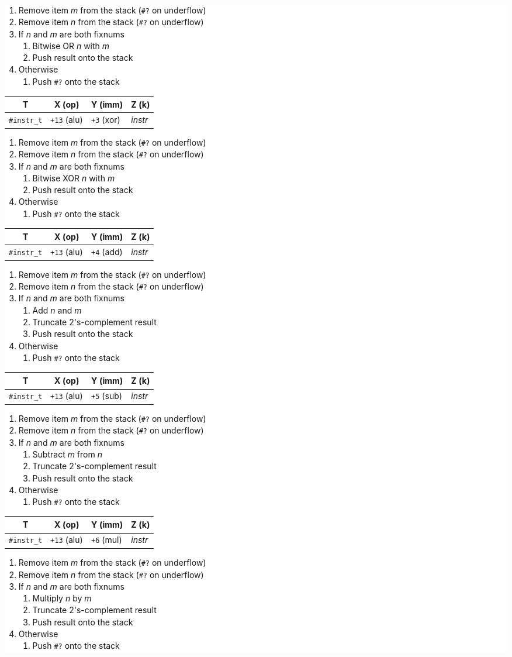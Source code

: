 1. Remove item _m_ from the stack (`#?` on underflow)
 1. Remove item _n_ from the stack (`#?` on underflow)
 1. If _n_ and _m_ are both fixnums
    1. Bitwise OR _n_ with _m_
    1. Push result onto the stack
 1. Otherwise
    1. Push `#?` onto the stack

 T            | X (op)      | Y (imm)     | Z (k)
--------------|-------------|-------------|-------------
 `#instr_t`   | `+13` (alu) | `+3` (xor)  | _instr_

 1. Remove item _m_ from the stack (`#?` on underflow)
 1. Remove item _n_ from the stack (`#?` on underflow)
 1. If _n_ and _m_ are both fixnums
    1. Bitwise XOR _n_ with _m_
    1. Push result onto the stack
 1. Otherwise
    1. Push `#?` onto the stack

 T            | X (op)      | Y (imm)     | Z (k)
--------------|-------------|-------------|-------------
 `#instr_t`   | `+13` (alu) | `+4` (add)  | _instr_

 1. Remove item _m_ from the stack (`#?` on underflow)
 1. Remove item _n_ from the stack (`#?` on underflow)
 1. If _n_ and _m_ are both fixnums
    1. Add _n_ and _m_
    1. Truncate 2's-complement result
    1. Push result onto the stack
 1. Otherwise
    1. Push `#?` onto the stack

 T            | X (op)      | Y (imm)     | Z (k)
--------------|-------------|-------------|-------------
 `#instr_t`   | `+13` (alu) | `+5` (sub)  | _instr_

 1. Remove item _m_ from the stack (`#?` on underflow)
 1. Remove item _n_ from the stack (`#?` on underflow)
 1. If _n_ and _m_ are both fixnums
    1. Subtract _m_ from _n_
    1. Truncate 2's-complement result
    1. Push result onto the stack
 1. Otherwise
    1. Push `#?` onto the stack

 T            | X (op)      | Y (imm)     | Z (k)
--------------|-------------|-------------|-------------
 `#instr_t`   | `+13` (alu) | `+6` (mul)  | _instr_

 1. Remove item _m_ from the stack (`#?` on underflow)
 1. Remove item _n_ from the stack (`#?` on underflow)
 1. If _n_ and _m_ are both fixnums
    1. Multiply _n_ by _m_
    1. Truncate 2's-complement result
    1. Push result onto the stack
 1. Otherwise
    1. Push `#?` onto the stack
